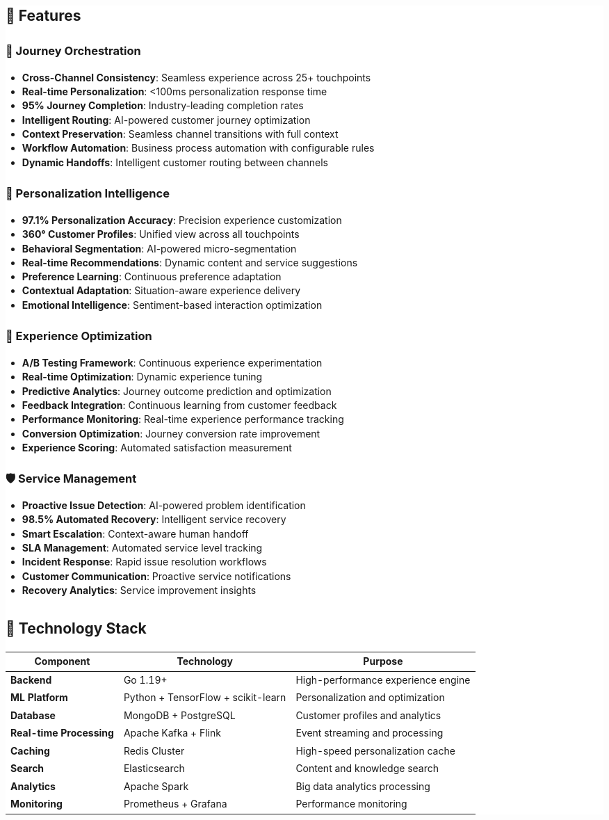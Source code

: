 ## 🚀 Features

### 🎯 Journey Orchestration
- **Cross-Channel Consistency**: Seamless experience across 25+ touchpoints
- **Real-time Personalization**: <100ms personalization response time
- **95% Journey Completion**: Industry-leading completion rates
- **Intelligent Routing**: AI-powered customer journey optimization
- **Context Preservation**: Seamless channel transitions with full context
- **Workflow Automation**: Business process automation with configurable rules
- **Dynamic Handoffs**: Intelligent customer routing between channels

### 🧠 Personalization Intelligence
- **97.1% Personalization Accuracy**: Precision experience customization
- **360° Customer Profiles**: Unified view across all touchpoints
- **Behavioral Segmentation**: AI-powered micro-segmentation
- **Real-time Recommendations**: Dynamic content and service suggestions
- **Preference Learning**: Continuous preference adaptation
- **Contextual Adaptation**: Situation-aware experience delivery
- **Emotional Intelligence**: Sentiment-based interaction optimization

### 🔄 Experience Optimization
- **A/B Testing Framework**: Continuous experience experimentation
- **Real-time Optimization**: Dynamic experience tuning
- **Predictive Analytics**: Journey outcome prediction and optimization
- **Feedback Integration**: Continuous learning from customer feedback
- **Performance Monitoring**: Real-time experience performance tracking
- **Conversion Optimization**: Journey conversion rate improvement
- **Experience Scoring**: Automated satisfaction measurement

### 🛡️ Service Management
- **Proactive Issue Detection**: AI-powered problem identification
- **98.5% Automated Recovery**: Intelligent service recovery
- **Smart Escalation**: Context-aware human handoff
- **SLA Management**: Automated service level tracking
- **Incident Response**: Rapid issue resolution workflows
- **Customer Communication**: Proactive service notifications
- **Recovery Analytics**: Service improvement insights

## 🔧 Technology Stack

| Component | Technology | Purpose |
|-----------|------------|---------|
| **Backend** | Go 1.19+ | High-performance experience engine |
| **ML Platform** | Python + TensorFlow + scikit-learn | Personalization and optimization |
| **Database** | MongoDB + PostgreSQL | Customer profiles and analytics |
| **Real-time Processing** | Apache Kafka + Flink | Event streaming and processing |
| **Caching** | Redis Cluster | High-speed personalization cache |
| **Search** | Elasticsearch | Content and knowledge search |
| **Analytics** | Apache Spark | Big data analytics processing |
| **Monitoring** | Prometheus + Grafana | Performance monitoring |
